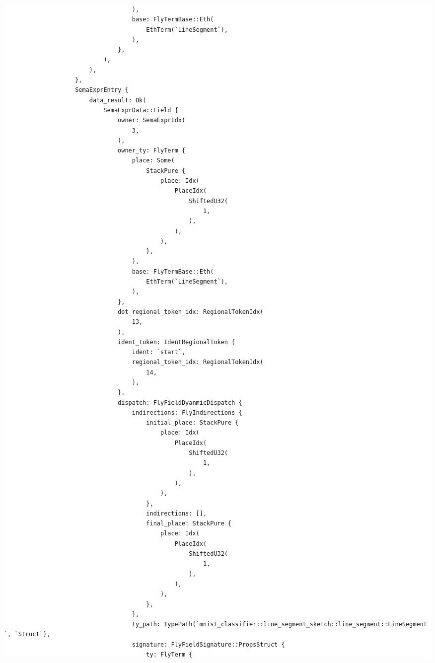                                         ),
                                        base: FlyTermBase::Eth(
                                            EthTerm(`LineSegment`),
                                        ),
                                    },
                                ),
                            ),
                        },
                        SemaExprEntry {
                            data_result: Ok(
                                SemaExprData::Field {
                                    owner: SemaExprIdx(
                                        3,
                                    ),
                                    owner_ty: FlyTerm {
                                        place: Some(
                                            StackPure {
                                                place: Idx(
                                                    PlaceIdx(
                                                        ShiftedU32(
                                                            1,
                                                        ),
                                                    ),
                                                ),
                                            },
                                        ),
                                        base: FlyTermBase::Eth(
                                            EthTerm(`LineSegment`),
                                        ),
                                    },
                                    dot_regional_token_idx: RegionalTokenIdx(
                                        13,
                                    ),
                                    ident_token: IdentRegionalToken {
                                        ident: `start`,
                                        regional_token_idx: RegionalTokenIdx(
                                            14,
                                        ),
                                    },
                                    dispatch: FlyFieldDyanmicDispatch {
                                        indirections: FlyIndirections {
                                            initial_place: StackPure {
                                                place: Idx(
                                                    PlaceIdx(
                                                        ShiftedU32(
                                                            1,
                                                        ),
                                                    ),
                                                ),
                                            },
                                            indirections: [],
                                            final_place: StackPure {
                                                place: Idx(
                                                    PlaceIdx(
                                                        ShiftedU32(
                                                            1,
                                                        ),
                                                    ),
                                                ),
                                            },
                                        },
                                        ty_path: TypePath(`mnist_classifier::line_segment_sketch::line_segment::LineSegment`, `Struct`),
                                        signature: FlyFieldSignature::PropsStruct {
                                            ty: FlyTerm {